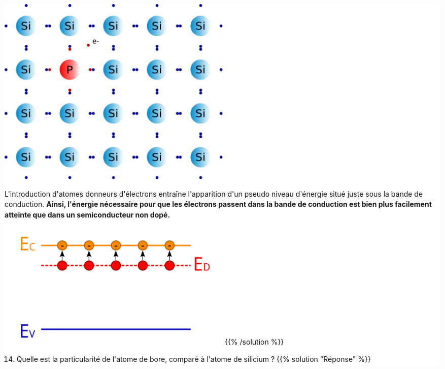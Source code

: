 <img src="/terminales-es/chap-5/chap-5-3/chap-5-3-1.svg" alt="" width="50%" />

L'introduction d'atomes donneurs d'électrons entraîne l'apparition d'un pseudo niveau d'énergie situé juste sous la bande de conduction. **Ainsi, l'énergie nécessaire pour que les électrons passent dans la bande de conduction est bien plus facilement atteinte que dans un semiconducteur non dopé.** 

<img src="/terminales-es/chap-5/chap-5-3/chap-5-3-3.svg" alt="" width="50%" />
{{% /solution %}}

14. Quelle est la particularité de l'atome de bore, comparé à l'atome de silicium ?
{{% solution "Réponse" %}}
